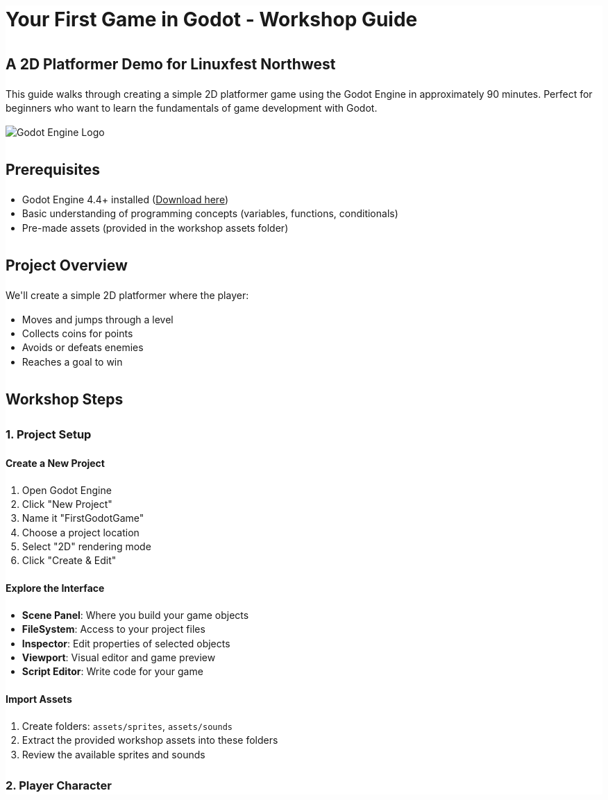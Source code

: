 # Your First Game in Godot - Workshop Guide
## A 2D Platformer Demo for Linuxfest Northwest

This guide walks through creating a simple 2D platformer game using the Godot Engine in approximately 90 minutes. Perfect for beginners who want to learn the fundamentals of game development with Godot.

![Godot Engine Logo](https://godotengine.org/assets/press/logo_vertical_color_light.png)

## Prerequisites

- Godot Engine 4.4+ installed ([Download here](https://godotengine.org/download))
- Basic understanding of programming concepts (variables, functions, conditionals)
- Pre-made assets (provided in the workshop assets folder)

## Project Overview

We'll create a simple 2D platformer where the player:
- Moves and jumps through a level
- Collects coins for points
- Avoids or defeats enemies
- Reaches a goal to win

## Workshop Steps

### 1. Project Setup

#### Create a New Project
1. Open Godot Engine
2. Click "New Project"
3. Name it "FirstGodotGame"
4. Choose a project location
5. Select "2D" rendering mode
6. Click "Create & Edit"

#### Explore the Interface
- **Scene Panel**: Where you build your game objects
- **FileSystem**: Access to your project files
- **Inspector**: Edit properties of selected objects
- **Viewport**: Visual editor and game preview
- **Script Editor**: Write code for your game

#### Import Assets
1. Create folders: `assets/sprites`, `assets/sounds`
2. Extract the provided workshop assets into these folders
3. Review the available sprites and sounds

### 2. Player Character
